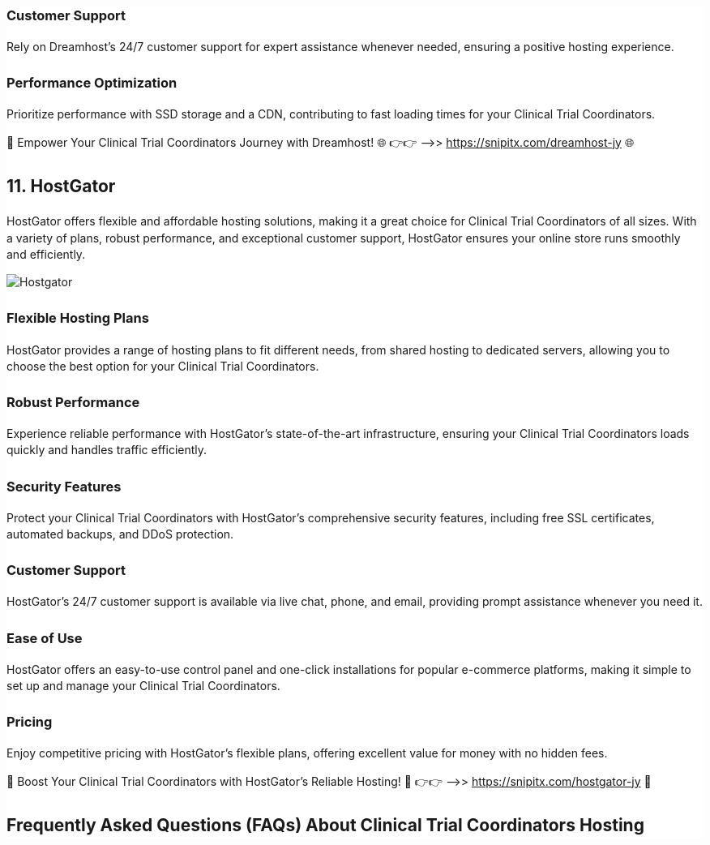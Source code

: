 ### Customer Support
Rely on Dreamhost’s 24/7 customer support for expert assistance whenever needed, ensuring a positive hosting experience.

### Performance Optimization
Prioritize performance with SSD storage and a CDN, contributing to fast loading times for your Clinical Trial Coordinators.

🚀 Empower Your Clinical Trial Coordinators Journey with Dreamhost! 🌐
👉👉 -->> https://snipitx.com/dreamhost-jy 🌐

## 11. HostGator

HostGator offers flexible and affordable hosting solutions, making it a great choice for Clinical Trial Coordinators of all sizes. With a variety of plans, robust performance, and exceptional customer support, HostGator ensures your online store runs smoothly and efficiently.

![Hostgator](https://i.imgur.com/SNC0dSu.jpeg "Hostgator Hosting")

### Flexible Hosting Plans
HostGator provides a range of hosting plans to fit different needs, from shared hosting to dedicated servers, allowing you to choose the best option for your Clinical Trial Coordinators.

### Robust Performance
Experience reliable performance with HostGator’s state-of-the-art infrastructure, ensuring your Clinical Trial Coordinators loads quickly and handles traffic efficiently.

### Security Features
Protect your Clinical Trial Coordinators with HostGator’s comprehensive security features, including free SSL certificates, automated backups, and DDoS protection.

### Customer Support
HostGator’s 24/7 customer support is available via live chat, phone, and email, providing prompt assistance whenever you need it.

### Ease of Use
HostGator offers an easy-to-use control panel and one-click installations for popular e-commerce platforms, making it simple to set up and manage your Clinical Trial Coordinators.

### Pricing
Enjoy competitive pricing with HostGator’s flexible plans, offering excellent value for money with no hidden fees.

🌟 Boost Your Clinical Trial Coordinators with HostGator’s Reliable Hosting! 🚀
👉👉 -->> https://snipitx.com/hostgator-jy 🚀

## Frequently Asked Questions (FAQs) About Clinical Trial Coordinators Hosting

